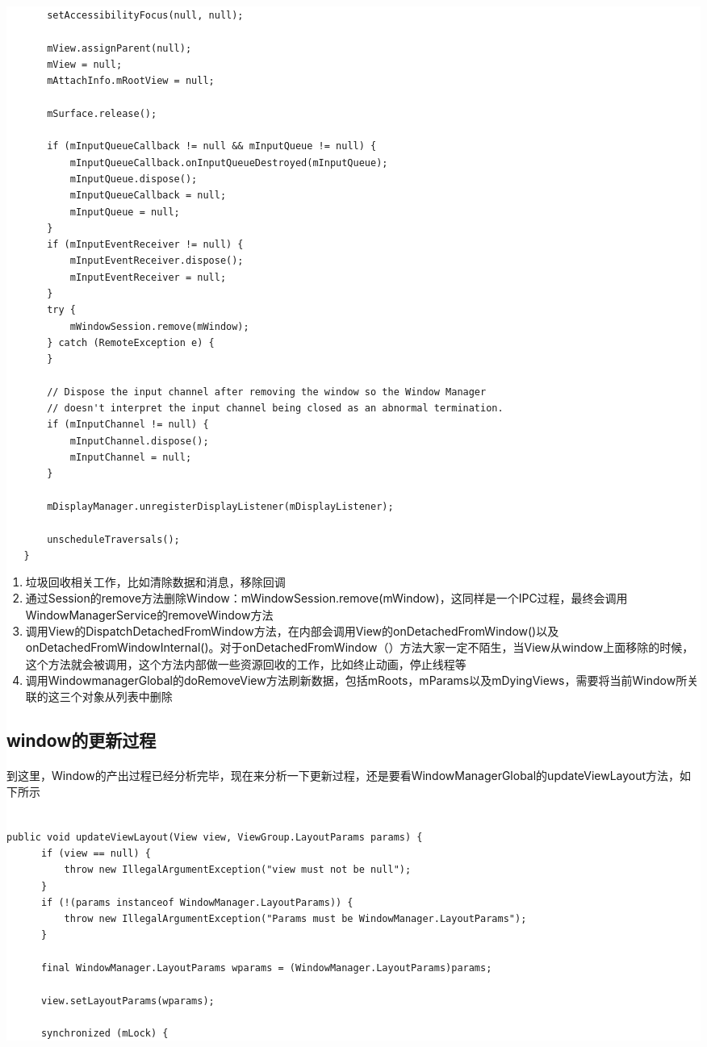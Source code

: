```
       setAccessibilityFocus(null, null);

       mView.assignParent(null);
       mView = null;
       mAttachInfo.mRootView = null;

       mSurface.release();

       if (mInputQueueCallback != null && mInputQueue != null) {
           mInputQueueCallback.onInputQueueDestroyed(mInputQueue);
           mInputQueue.dispose();
           mInputQueueCallback = null;
           mInputQueue = null;
       }
       if (mInputEventReceiver != null) {
           mInputEventReceiver.dispose();
           mInputEventReceiver = null;
       }
       try {
           mWindowSession.remove(mWindow);
       } catch (RemoteException e) {
       }

       // Dispose the input channel after removing the window so the Window Manager
       // doesn't interpret the input channel being closed as an abnormal termination.
       if (mInputChannel != null) {
           mInputChannel.dispose();
           mInputChannel = null;
       }

       mDisplayManager.unregisterDisplayListener(mDisplayListener);

       unscheduleTraversals();
   }

```


1. 垃圾回收相关工作，比如清除数据和消息，移除回调
2. 通过Session的remove方法删除Window：mWindowSession.remove(mWindow)，这同样是一个IPC过程，最终会调用WindowManagerService的removeWindow方法
3. 调用View的DispatchDetachedFromWindow方法，在内部会调用View的onDetachedFromWindow()以及onDetachedFromWindowInternal()。对于onDetachedFromWindow（）方法大家一定不陌生，当View从window上面移除的时候，这个方法就会被调用，这个方法内部做一些资源回收的工作，比如终止动画，停止线程等
4. 调用WindowmanagerGlobal的doRemoveView方法刷新数据，包括mRoots，mParams以及mDyingViews，需要将当前Window所关联的这三个对象从列表中删除

## window的更新过程
到这里，Window的产出过程已经分析完毕，现在来分析一下更新过程，还是要看WindowManagerGlobal的updateViewLayout方法，如下所示

```

public void updateViewLayout(View view, ViewGroup.LayoutParams params) {
      if (view == null) {
          throw new IllegalArgumentException("view must not be null");
      }
      if (!(params instanceof WindowManager.LayoutParams)) {
          throw new IllegalArgumentException("Params must be WindowManager.LayoutParams");
      }

      final WindowManager.LayoutParams wparams = (WindowManager.LayoutParams)params;

      view.setLayoutParams(wparams);

      synchronized (mLock) {
```